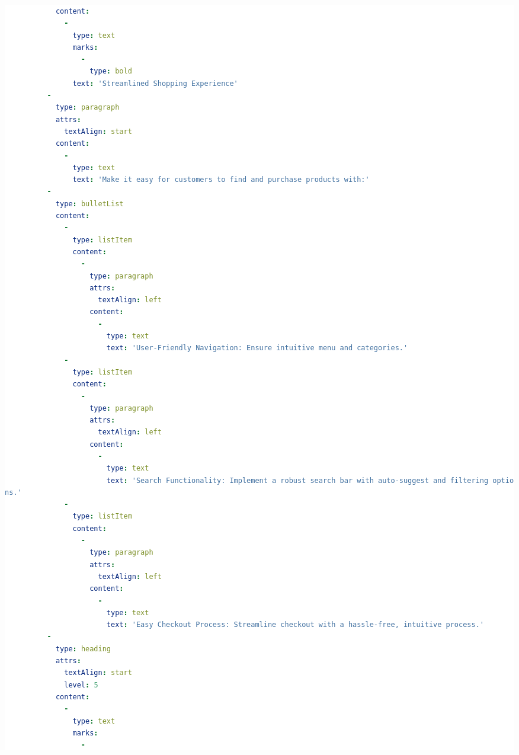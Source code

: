```yaml
            content:
              -
                type: text
                marks:
                  -
                    type: bold
                text: 'Streamlined Shopping Experience'
          -
            type: paragraph
            attrs:
              textAlign: start
            content:
              -
                type: text
                text: 'Make it easy for customers to find and purchase products with:'
          -
            type: bulletList
            content:
              -
                type: listItem
                content:
                  -
                    type: paragraph
                    attrs:
                      textAlign: left
                    content:
                      -
                        type: text
                        text: 'User-Friendly Navigation: Ensure intuitive menu and categories.'
              -
                type: listItem
                content:
                  -
                    type: paragraph
                    attrs:
                      textAlign: left
                    content:
                      -
                        type: text
                        text: 'Search Functionality: Implement a robust search bar with auto-suggest and filtering options.'
              -
                type: listItem
                content:
                  -
                    type: paragraph
                    attrs:
                      textAlign: left
                    content:
                      -
                        type: text
                        text: 'Easy Checkout Process: Streamline checkout with a hassle-free, intuitive process.'
          -
            type: heading
            attrs:
              textAlign: start
              level: 5
            content:
              -
                type: text
                marks:
                  -
```